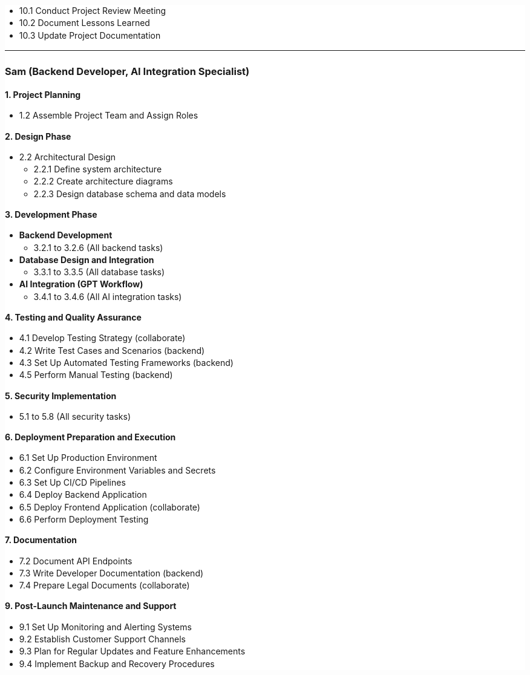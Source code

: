 - 10.1 Conduct Project Review Meeting
- 10.2 Document Lessons Learned
- 10.3 Update Project Documentation

---

### **Sam** (Backend Developer, AI Integration Specialist)

**1. Project Planning**

- 1.2 Assemble Project Team and Assign Roles

**2. Design Phase**

- 2.2 Architectural Design
  - 2.2.1 Define system architecture
  - 2.2.2 Create architecture diagrams
  - 2.2.3 Design database schema and data models

**3. Development Phase**

- **Backend Development**
  - 3.2.1 to 3.2.6 (All backend tasks)
- **Database Design and Integration**
  - 3.3.1 to 3.3.5 (All database tasks)
- **AI Integration (GPT Workflow)**
  - 3.4.1 to 3.4.6 (All AI integration tasks)

**4. Testing and Quality Assurance**

- 4.1 Develop Testing Strategy (collaborate)
- 4.2 Write Test Cases and Scenarios (backend)
- 4.3 Set Up Automated Testing Frameworks (backend)
- 4.5 Perform Manual Testing (backend)

**5. Security Implementation**

- 5.1 to 5.8 (All security tasks)

**6. Deployment Preparation and Execution**

- 6.1 Set Up Production Environment
- 6.2 Configure Environment Variables and Secrets
- 6.3 Set Up CI/CD Pipelines
- 6.4 Deploy Backend Application
- 6.5 Deploy Frontend Application (collaborate)
- 6.6 Perform Deployment Testing

**7. Documentation**

- 7.2 Document API Endpoints
- 7.3 Write Developer Documentation (backend)
- 7.4 Prepare Legal Documents (collaborate)

**9. Post-Launch Maintenance and Support**

- 9.1 Set Up Monitoring and Alerting Systems
- 9.2 Establish Customer Support Channels
- 9.3 Plan for Regular Updates and Feature Enhancements
- 9.4 Implement Backup and Recovery Procedures
